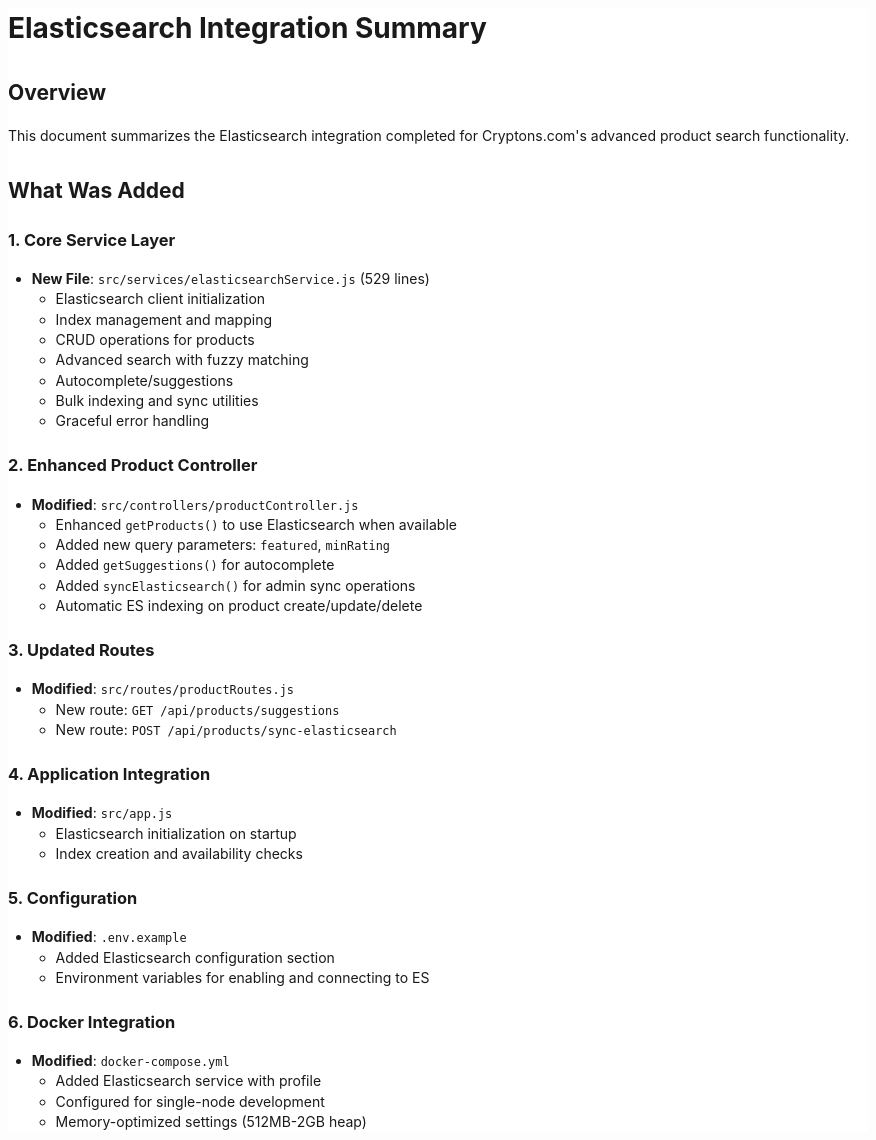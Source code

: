 # Elasticsearch Integration Summary

## Overview

This document summarizes the Elasticsearch integration completed for Cryptons.com's advanced product search functionality.

## What Was Added

### 1. Core Service Layer
- **New File**: `src/services/elasticsearchService.js` (529 lines)
  - Elasticsearch client initialization
  - Index management and mapping
  - CRUD operations for products
  - Advanced search with fuzzy matching
  - Autocomplete/suggestions
  - Bulk indexing and sync utilities
  - Graceful error handling

### 2. Enhanced Product Controller
- **Modified**: `src/controllers/productController.js`
  - Enhanced `getProducts()` to use Elasticsearch when available
  - Added new query parameters: `featured`, `minRating`
  - Added `getSuggestions()` for autocomplete
  - Added `syncElasticsearch()` for admin sync operations
  - Automatic ES indexing on product create/update/delete

### 3. Updated Routes
- **Modified**: `src/routes/productRoutes.js`
  - New route: `GET /api/products/suggestions`
  - New route: `POST /api/products/sync-elasticsearch`

### 4. Application Integration
- **Modified**: `src/app.js`
  - Elasticsearch initialization on startup
  - Index creation and availability checks

### 5. Configuration
- **Modified**: `.env.example`
  - Added Elasticsearch configuration section
  - Environment variables for enabling and connecting to ES

### 6. Docker Integration
- **Modified**: `docker-compose.yml`
  - Added Elasticsearch service with profile
  - Configured for single-node development
  - Memory-optimized settings (512MB-2GB heap)
